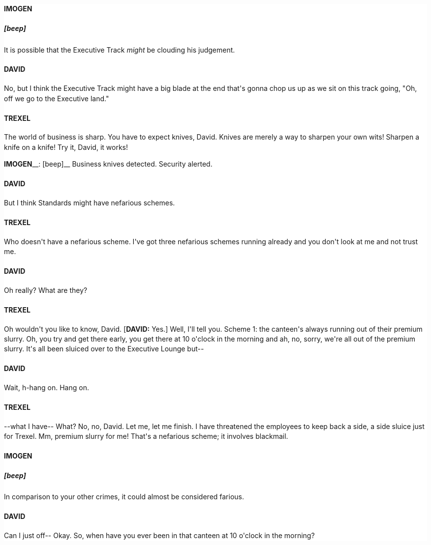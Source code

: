 #### IMOGEN

##### [beep]

It is possible that the Executive Track *might* be clouding his judgement.

#### DAVID

No, but I think the Executive Track might have a big blade at the end that's gonna chop us up as we sit on this track going, "Oh, off we go to the Executive land."

#### TREXEL

The world of business is sharp. You have to expect knives, David. Knives are merely a way to sharpen your own wits! Sharpen a knife on a knife! Try it, David, it works!

__IMOGEN____: [beep]__ Business knives detected. Security alerted.

#### DAVID

But I think Standards might have nefarious schemes.

#### TREXEL

Who doesn't have a nefarious scheme. I've got three nefarious schemes running already and you don't look at me and not trust me.

#### DAVID

Oh really? What are they?

#### TREXEL

Oh wouldn't you like to know, David. [__DAVID:__ Yes.] Well, I'll tell you. Scheme 1: the canteen's always running out of their premium slurry. Oh, you try and get there early, you get there at 10 o'clock in the morning and ah, no, sorry, we're all out of the premium slurry. It's all been sluiced over to the Executive Lounge but--

#### DAVID

Wait, h-hang on. Hang on.

#### TREXEL

--what I have-- What? No, no, David. Let me, let me finish. I have threatened the employees to keep back a side, a side sluice just for Trexel. Mm, premium slurry for me! That's a nefarious scheme; it involves blackmail.

#### IMOGEN

##### [beep]

In comparison to your other crimes, it could almost be considered farious.

#### DAVID

Can I just off-- Okay. So, when have you ever been in that canteen at 10 o'clock in the morning?
